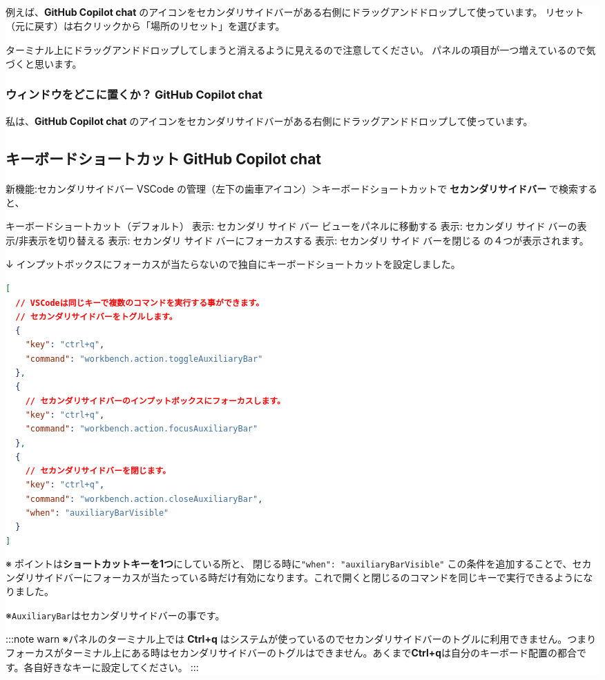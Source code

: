 例えば、**GitHub Copilot chat** のアイコンをセカンダリサイドバーがある右側にドラッグアンドドロップして使っています。
リセット（元に戻す）は右クリックから「場所のリセット」を選びます。

ターミナル上にドラッグアンドドロップしてしまうと消えるように見えるので注意してください。
パネルの項目が一つ増えているので気づくと思います。

### ウィンドウをどこに置くか？ GitHub Copilot chat

私は、**GitHub Copilot chat** のアイコンをセカンダリサイドバーがある右側にドラッグアンドドロップして使っています。

## キーボードショートカット GitHub Copilot chat

新機能:セカンダリサイドバー
VSCode の管理（左下の歯車アイコン）＞キーボードショートカットで
**セカンダリサイドバー**
で検索すると、

キーボードショートカット（デフォルト）
表示: セカンダリ サイド バー ビューをパネルに移動する
表示: セカンダリ サイド バーの表示/非表示を切り替える
表示: セカンダリ サイド バーにフォーカスする
表示: セカンダリ サイド バーを閉じる
の４つが表示されます。

↓ インプットボックスにフォーカスが当たらないので独自にキーボードショートカットを設定しました。

```keybindings.json
[
  // VSCodeは同じキーで複数のコマンドを実行する事ができます。
  // セカンダリサイドバーをトグルします。
  {
    "key": "ctrl+q",
    "command": "workbench.action.toggleAuxiliaryBar"
  },
  {
    // セカンダリサイドバーのインプットボックスにフォーカスします。
    "key": "ctrl+q",
    "command": "workbench.action.focusAuxiliaryBar"
  },
  {
    // セカンダリサイドバーを閉じます。
    "key": "ctrl+q",
    "command": "workbench.action.closeAuxiliaryBar",
    "when": "auxiliaryBarVisible"
  }
]

```

※ ポイントは**ショートカットキーを1つ**にしている所と、 閉じる時に`"when": "auxiliaryBarVisible"` この条件を追加することで、セカンダリサイドバーにフォーカスが当たっている時だけ有効になります。これで開くと閉じるのコマンドを同じキーで実行できるようになりました。

※`AuxiliaryBar`はセカンダリサイドバーの事です。

:::note warn
※パネルのターミナル上では **Ctrl+q** はシステムが使っているのでセカンダリサイドバーのトグルに利用できません。つまりフォーカスがターミナル上にある時はセカンダリサイドバーのトグルはできません。あくまで**Ctrl+q**は自分のキーボード配置の都合です。各自好きなキーに設定してください。
:::
